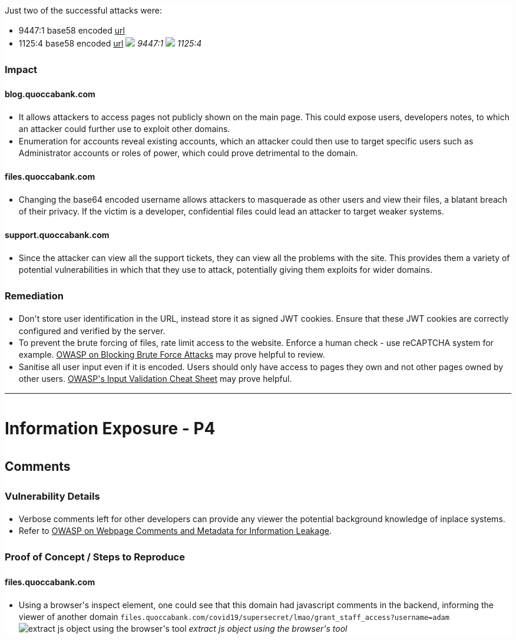 Just two of the successful attacks were:
* 9447:1 base58 encoded [url](https://support.quoccabank.com/raw/VVBWU75i)
* 1125:4 base58 encoded [url](https://support.quoccabank.com/raw/RVnSH2uR)
![](https://i.imgur.com/1jFb2eY.png)
*9447:1*
![](https://i.imgur.com/lr4e5LH.png)
*1125:4*


### Impact 
#### blog.quoccabank.com
- It allows attackers to access pages not publicly shown on the main page. This could expose users, developers notes, to which an attacker could further use to exploit other domains.
- Enumeration for accounts reveal existing accounts, which an attacker could then use to target specific users such as Administrator accounts or roles of power, which could prove detrimental to the domain.

#### files.quoccabank.com
- Changing the base64 encoded username allows attackers to masquerade as other users and view their files, a blatant breach of their privacy. If the victim is a developer, confidential files could lead an attacker to target weaker systems.

#### support.quoccabank.com
- Since the attacker can view all the support tickets, they can view all the problems with the site. This provides them a variety of potential vulnerabilities in which that they use to attack, potentially giving them exploits for wider domains.

### Remediation
- Don't store user identification in the URL, instead store it as signed JWT cookies. Ensure that these JWT cookies are correctly configured and verified by the server. 
- To prevent the brute forcing of files, rate limit access to the website. Enforce a human check - use reCAPTCHA system for example. [OWASP on Blocking Brute Force Attacks](https://owasp.org/www-community/controls/Blocking_Brute_Force_Attacks) may prove helpful to review.
- Sanitise all user input even if it is encoded. Users should only have access to pages they own and not other pages owned by other users. [OWASP's Input Validation Cheat Sheet](https://cheatsheetseries.owasp.org/cheatsheets/Input_Validation_Cheat_Sheet.html) may prove helpful.


---

# Information Exposure - P4
## Comments
### Vulnerability Details 
- Verbose comments left for other developers can provide any viewer the potential background knowledge of inplace systems.
- Refer to [OWASP on Webpage Comments and Metadata for Information Leakage](https://owasp.org/www-project-web-security-testing-guide/stable/4-Web_Application_Security_Testing/01-Information_Gathering/05-Review_Webpage_Content_for_Information_Leakage).
### Proof of Concept / Steps to Reproduce 
#### files.quoccabank.com
- Using a browser's inspect element, one could see that this domain had javascript comments in the backend, informing the viewer of another domain `files.quoccabank.com/covid19/supersecret/lmao/grant_staff_access?username=adam`
![extract js object using the browser's tool](https://i.imgur.com/onsmnMb.png)
*extract js object using the browser's tool*

